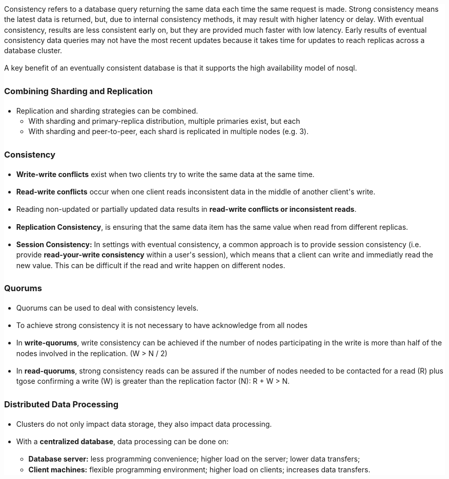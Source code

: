 Consistency refers to a database query returning the same data each time the same request is made.
Strong consistency means the latest data is returned, but, due to internal consistency methods, it may result with higher latency or delay. With eventual consistency, results are less consistent early on, but they are provided much faster with low latency. Early results of eventual consistency data queries may not have the most recent updates because it takes time for updates to reach replicas across a database cluster.

A key benefit of an eventually consistent database is that it supports the high availability model of nosql.

### Combining Sharding and Replication

- Replication and sharding strategies can be combined.
    - With sharding and primary-replica distribution, multiple primaries exist, but each
    - With sharding and peer-to-peer, each shard is replicated in multiple nodes (e.g. 3).

### Consistency

- **Write-write conflicts** exist when two clients try to write the same data at the same time.

- **Read-write conflicts** occur when one client reads inconsistent data in the middle of another client's write.

- Reading non-updated or partially updated data results
in **read-write conflicts or inconsistent reads**.

- **Replication Consistency**, is ensuring that the same data item has the same value when read from different replicas.

- **Session Consistency:** In settings with eventual consistency, a common approach is to provide session consistency (i.e. provide **read-your-write consistency** within a user's session), which means that a client can write and immediatly read the new value. This can be difficult if the read and write happen on different nodes.

### Quorums

- Quorums can be used to deal with consistency levels.

- To achieve strong consistency it is not necessary to have acknowledge from all nodes

- In **write-quorums**, write consistency can be achieved if the number of nodes participating in the write is more than half of the nodes involved in the replication. (W > N / 2)

- In **read-quorums**, strong consistency reads can be assured if the number of nodes needed to be contacted for a read (R) plus tgose confirming a write (W) is greater than the replication factor (N): R + W > N.


### Distributed Data Processing

- Clusters do not only impact data storage, they also impact data processing.

- With a **centralized database**, data processing can be done on:
    - **Database server:** less programming convenience; higher load on the server; lower data transfers;
    - **Client machines:** flexible programming environment; higher load on clients; increases data transfers.
    